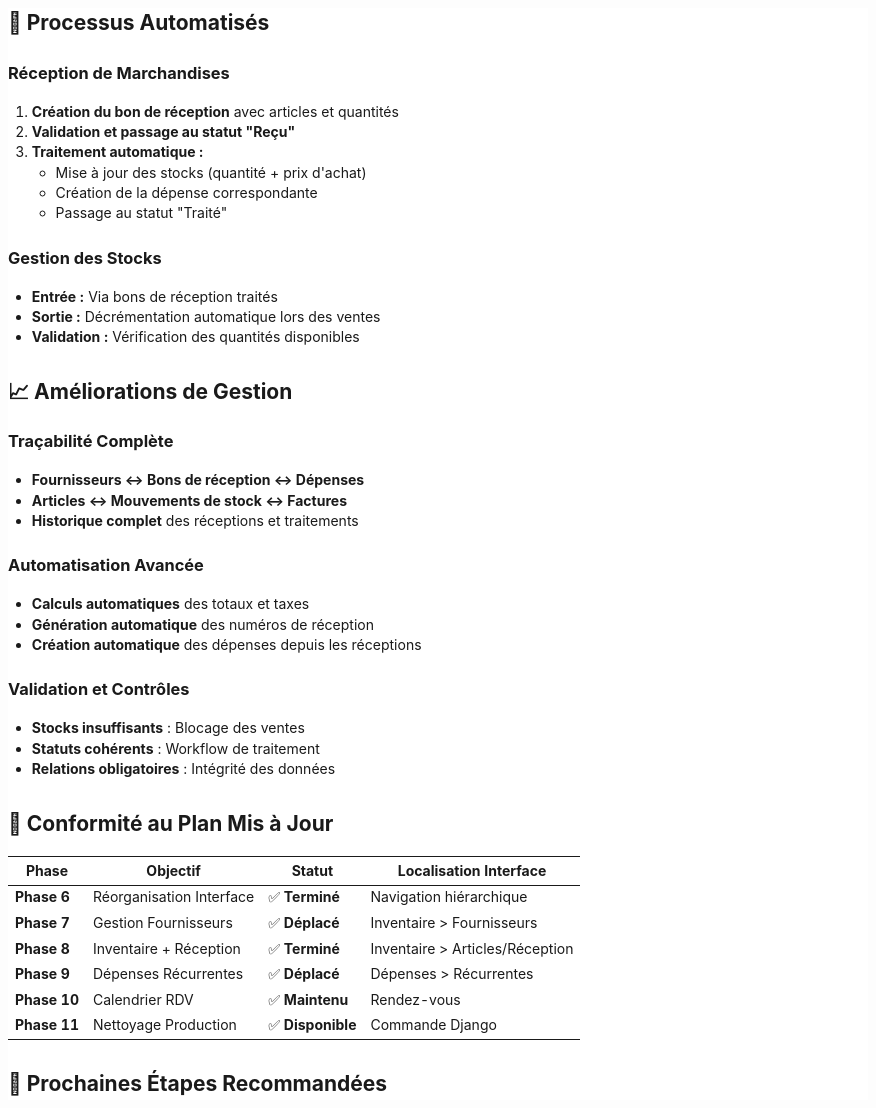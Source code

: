 ## 🔧 **Processus Automatisés**

### **Réception de Marchandises**
1. **Création du bon de réception** avec articles et quantités
2. **Validation et passage au statut "Reçu"**
3. **Traitement automatique :**
   - Mise à jour des stocks (quantité + prix d'achat)
   - Création de la dépense correspondante
   - Passage au statut "Traité"

### **Gestion des Stocks**
- **Entrée :** Via bons de réception traités
- **Sortie :** Décrémentation automatique lors des ventes
- **Validation :** Vérification des quantités disponibles

## 📈 **Améliorations de Gestion**

### **Traçabilité Complète**
- **Fournisseurs ↔ Bons de réception ↔ Dépenses**
- **Articles ↔ Mouvements de stock ↔ Factures**
- **Historique complet** des réceptions et traitements

### **Automatisation Avancée**
- **Calculs automatiques** des totaux et taxes
- **Génération automatique** des numéros de réception
- **Création automatique** des dépenses depuis les réceptions

### **Validation et Contrôles**
- **Stocks insuffisants** : Blocage des ventes
- **Statuts cohérents** : Workflow de traitement
- **Relations obligatoires** : Intégrité des données

## 🎯 **Conformité au Plan Mis à Jour**

| Phase | Objectif | Statut | Localisation Interface |
|-------|----------|--------|----------------------|
| **Phase 6** | Réorganisation Interface | ✅ **Terminé** | Navigation hiérarchique |
| **Phase 7** | Gestion Fournisseurs | ✅ **Déplacé** | Inventaire > Fournisseurs |
| **Phase 8** | Inventaire + Réception | ✅ **Terminé** | Inventaire > Articles/Réception |
| **Phase 9** | Dépenses Récurrentes | ✅ **Déplacé** | Dépenses > Récurrentes |
| **Phase 10** | Calendrier RDV | ✅ **Maintenu** | Rendez-vous |
| **Phase 11** | Nettoyage Production | ✅ **Disponible** | Commande Django |

## 🚀 **Prochaines Étapes Recommandées**
